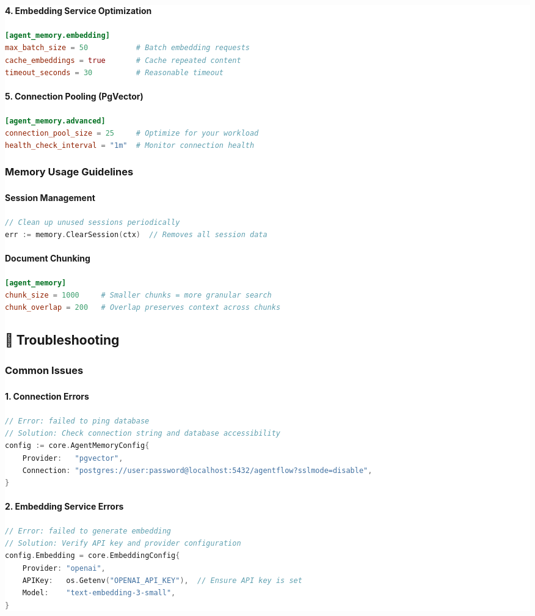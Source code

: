 #### 4. Embedding Service Optimization
```toml
[agent_memory.embedding]
max_batch_size = 50           # Batch embedding requests
cache_embeddings = true       # Cache repeated content
timeout_seconds = 30          # Reasonable timeout
```

#### 5. Connection Pooling (PgVector)
```toml
[agent_memory.advanced]
connection_pool_size = 25     # Optimize for your workload
health_check_interval = "1m"  # Monitor connection health
```

### Memory Usage Guidelines

#### Session Management
```go
// Clean up unused sessions periodically
err := memory.ClearSession(ctx)  // Removes all session data
```

#### Document Chunking
```toml
[agent_memory]
chunk_size = 1000     # Smaller chunks = more granular search
chunk_overlap = 200   # Overlap preserves context across chunks
```

## 🔧 Troubleshooting

### Common Issues

#### 1. Connection Errors
```go
// Error: failed to ping database
// Solution: Check connection string and database accessibility
config := core.AgentMemoryConfig{
    Provider:   "pgvector",
    Connection: "postgres://user:password@localhost:5432/agentflow?sslmode=disable",
}
```

#### 2. Embedding Service Errors
```go
// Error: failed to generate embedding
// Solution: Verify API key and provider configuration
config.Embedding = core.EmbeddingConfig{
    Provider: "openai",
    APIKey:   os.Getenv("OPENAI_API_KEY"),  // Ensure API key is set
    Model:    "text-embedding-3-small",
}
```
